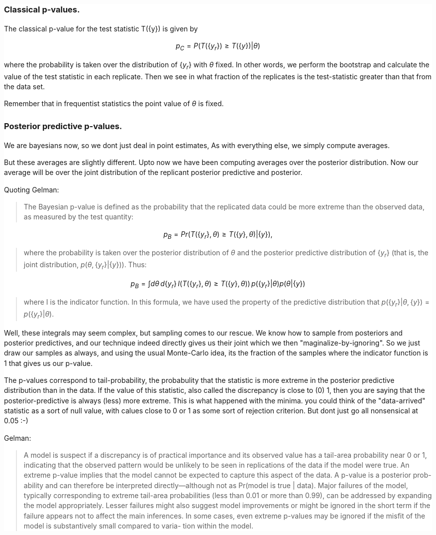 ### Classical p-values. 

The classical p-value for the test statistic T(\{y\}) is given by

$$p_C = P(T(\{y_r\}) \ge T(\{y\}) \vert \theta)$$

 where the probability is taken over the distribution of $\{y_r\}$ with $\theta$ fixed. In other words, we perform the bootstrap and calculate the value of the test statistic in each replicate. Then we see in what fraction of the replicates is the test-statistic greater than that from the data set. 
 
Remember that in frequentist statistics the point value of $\theta$ is fixed.

### Posterior predictive p-values. 

We are bayesians now, so we dont just deal in point estimates, As with everything else, we simply compute averages.

But these averages are slightly different. Upto now we have been computing averages over the posterior distribution. Now our average will be over the joint distribution of the replicant posterior predictive and posterior.

Quoting Gelman:
>The Bayesian p-value is defined as the probability that the replicated data could be more extreme than the observed data, as measured by the test quantity:

$$p_B = Pr(T(\{y_{r}\},\theta) \ge T(\{y\},\theta) \vert \{y\}),$$

>where the probability is taken over the posterior distribution of $\theta$ and the posterior predictive
distribution of $\{y_r\}$ (that is, the joint distribution, $p(\theta,\{y_r\} \vert \{y\}))$. Thus:

$$p_B = \int d\theta\,d\{y_r\} \, I(T(\{y_{r}\},\theta) \ge T(\{y\},\theta)) \, p(\{y_r\} \vert \theta) p(\theta \vert \{y\})$$

>where I is the indicator function. In this formula, we have used the property of the predictive distribution that $p(\{y_r\} \vert \theta, \{y\}) = p(\{y_r\} \vert \theta)$.

Well, these integrals may seem complex, but sampling comes to our rescue. We know how to sample from posteriors and posterior predictives, and our technique indeed directly gives us their joint which we then "maginalize-by-ignoring". So we just draw our samples as always, and using the usual Monte-Carlo idea, its the fraction of the samples where the indicator function is 1 that gives us our p-value.

The p-values correspond to tail-probability, the probabulity that the statistic is more extreme in the posterior predictive distribution than in the data. If the value of this statistic, also called the discrepancy is close to (0) 1, then you are saying that the posterior-predictive is always (less) more extreme. This is what happened with the minima. you could think of the "data-arrived" statistic as a sort of null value, with calues close to 0 or 1 as some sort of rejection criterion. But dont just go all nonsensical at 0.05 :-)

Gelman:
>A model is suspect if a discrepancy is of practical importance and its observed value has a tail-area probability near 0 or 1, indicating that the observed pattern would be unlikely to be seen in replications of the data if the model were true. An extreme p-value implies that the model cannot be expected to capture this aspect of the data. A p-value is a posterior prob- ability and can therefore be interpreted directly—although not as Pr(model is true | data). Major failures of the model, typically corresponding to extreme tail-area probabilities (less than 0.01 or more than 0.99), can be addressed by expanding the model appropriately. Lesser failures might also suggest model improvements or might be ignored in the short term if the failure appears not to affect the main inferences. In some cases, even extreme p-values may be ignored if the misfit of the model is substantively small compared to varia- tion within the model.

